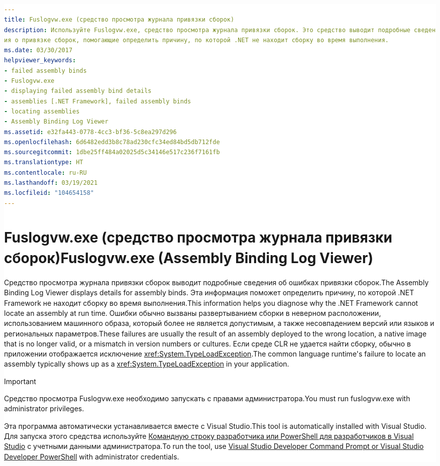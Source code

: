 ```yaml
---
title: Fuslogvw.exe (средство просмотра журнала привязки сборок)
description: Используйте Fuslogvw.exe, средство просмотра журнала привязки сборок. Это средство выводит подробные сведения о привязке сборок, помогающие определить причину, по которой .NET не находит сборку во время выполнения.
ms.date: 03/30/2017
helpviewer_keywords:
- failed assembly binds
- Fuslogvw.exe
- displaying failed assembly bind details
- assemblies [.NET Framework], failed assembly binds
- locating assemblies
- Assembly Binding Log Viewer
ms.assetid: e32fa443-0778-4cc3-bf36-5c8ea297d296
ms.openlocfilehash: 6d6482edd3b8c78ad230cfc34ed84bd5db712fde
ms.sourcegitcommit: 1dbe25ff484a02025d5c34146e517c236f7161fb
ms.translationtype: HT
ms.contentlocale: ru-RU
ms.lasthandoff: 03/19/2021
ms.locfileid: "104654158"
---
```

# <a name="fuslogvwexe-assembly-binding-log-viewer"></a><span data-ttu-id="2e5a4-104">Fuslogvw.exe (средство просмотра журнала привязки сборок)</span><span class="sxs-lookup"><span data-stu-id="2e5a4-104">Fuslogvw.exe (Assembly Binding Log Viewer)</span></span>

<span data-ttu-id="2e5a4-105">Средство просмотра журнала привязки сборок выводит подробные сведения об ошибках привязки сборок.</span><span class="sxs-lookup"><span data-stu-id="2e5a4-105">The Assembly Binding Log Viewer displays details for assembly binds.</span></span> <span data-ttu-id="2e5a4-106">Эта информация поможет определить причину, по которой .NET Framework не находит сборку во время выполнения.</span><span class="sxs-lookup"><span data-stu-id="2e5a4-106">This information helps you diagnose why the .NET Framework cannot locate an assembly at run time.</span></span> <span data-ttu-id="2e5a4-107">Ошибки обычно вызваны развертыванием сборки в неверном расположении, использованием машинного образа, который более не является допустимым, а также несовпадением версий или языков и региональных параметров.</span><span class="sxs-lookup"><span data-stu-id="2e5a4-107">These failures are usually the result of an assembly deployed to the wrong location, a native image that is no longer valid, or a mismatch in version numbers or cultures.</span></span> <span data-ttu-id="2e5a4-108">Если среде CLR не удается найти сборку, обычно в приложении отображается исключение <xref:System.TypeLoadException>.</span><span class="sxs-lookup"><span data-stu-id="2e5a4-108">The common language runtime's failure to locate an assembly typically shows up as a <xref:System.TypeLoadException> in your application.</span></span>

> [!IMPORTANT]
> <span data-ttu-id="2e5a4-109">Средство просмотра Fuslogvw.exe необходимо запускать с правами администратора.</span><span class="sxs-lookup"><span data-stu-id="2e5a4-109">You must run fuslogvw.exe with administrator privileges.</span></span>

<span data-ttu-id="2e5a4-110">Эта программа автоматически устанавливается вместе с Visual Studio.</span><span class="sxs-lookup"><span data-stu-id="2e5a4-110">This tool is automatically installed with Visual Studio.</span></span> <span data-ttu-id="2e5a4-111">Для запуска этого средства используйте [Командную строку разработчика или PowerShell для разработчиков в Visual Studio](/visualstudio/ide/reference/command-prompt-powershell) с учетными данными администратора.</span><span class="sxs-lookup"><span data-stu-id="2e5a4-111">To run the tool, use [Visual Studio Developer Command Prompt or Visual Studio Developer PowerShell](/visualstudio/ide/reference/command-prompt-powershell) with administrator credentials.</span></span>

